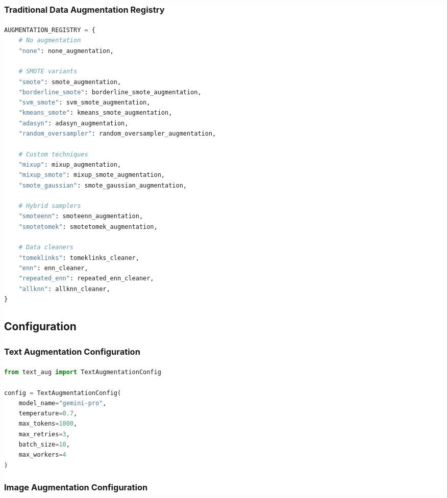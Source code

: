### Traditional Data Augmentation Registry

```python
AUGMENTATION_REGISTRY = {
    # No augmentation
    "none": none_augmentation,
    
    # SMOTE variants
    "smote": smote_augmentation,
    "borderline_smote": borderline_smote_augmentation,
    "svm_smote": svm_smote_augmentation,
    "kmeans_smote": kmeans_smote_augmentation,
    "adasyn": adasyn_augmentation,
    "random_oversampler": random_oversampler_augmentation,
    
    # Custom techniques
    "mixup": mixup_augmentation,
    "mixup_smote": mixup_smote_augmentation,
    "smote_gaussian": smote_gaussian_augmentation,
    
    # Hybrid samplers
    "smoteenn": smoteenn_augmentation,
    "smotetomek": smotetomek_augmentation,
    
    # Data cleaners
    "tomeklinks": tomeklinks_cleaner,
    "enn": enn_cleaner,
    "repeated_enn": repeated_enn_cleaner,
    "allknn": allknn_cleaner,
}
```

## Configuration

### Text Augmentation Configuration

```python
from text_aug import TextAugmentationConfig

config = TextAugmentationConfig(
    model_name="gemini-pro",
    temperature=0.7,
    max_tokens=1000,
    max_retries=3,
    batch_size=10,
    max_workers=4
)
```

### Image Augmentation Configuration
